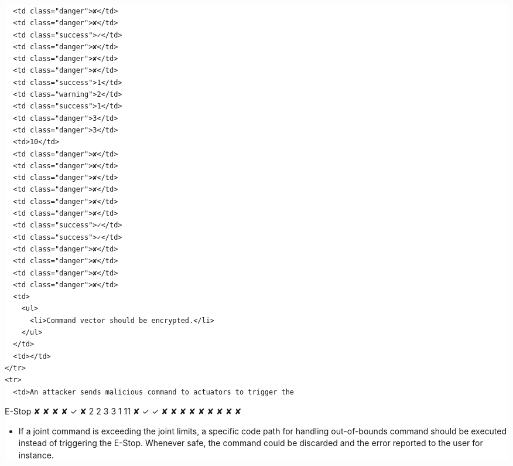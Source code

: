      <td class="danger">✘</td>
      <td class="danger">✘</td>
      <td class="success">✓</td>
      <td class="danger">✘</td>
      <td class="danger">✘</td>
      <td class="danger">✘</td>
      <td class="success">1</td>
      <td class="warning">2</td>
      <td class="success">1</td>
      <td class="danger">3</td>
      <td class="danger">3</td>
      <td>10</td>
      <td class="danger">✘</td>
      <td class="danger">✘</td>
      <td class="danger">✘</td>
      <td class="danger">✘</td>
      <td class="danger">✘</td>
      <td class="danger">✘</td>
      <td class="success">✓</td>
      <td class="success">✓</td>
      <td class="danger">✘</td>
      <td class="danger">✘</td>
      <td class="danger">✘</td>
      <td class="danger">✘</td>
      <td>
        <ul>
          <li>Command vector should be encrypted.</li>
        </ul>
      </td>
      <td></td>
    </tr>
    <tr>
      <td>An attacker sends malicious command to actuators to trigger the
E-Stop</td>
      <td class="danger">✘</td>
      <td class="danger">✘</td>
      <td class="danger">✘</td>
      <td class="danger">✘</td>
      <td class="success">✓</td>
      <td class="danger">✘</td>
      <td class="warning">2</td>
      <td class="warning">2</td>
      <td class="danger">3</td>
      <td class="danger">3</td>
      <td class="success">1</td>
      <td>11</td>
      <td class="danger">✘</td>
      <td class="success">✓</td>
      <td class="success">✓</td>
      <td class="danger">✘</td>
      <td class="danger">✘</td>
      <td class="danger">✘</td>
      <td class="danger">✘</td>
      <td class="danger">✘</td>
      <td class="danger">✘</td>
      <td class="danger">✘</td>
      <td class="danger">✘</td>
      <td class="danger">✘</td>
      <td>
        <ul>
          <li>If a joint command is exceeding the joint limits, a specific code
path for handling out-of-bounds command should be executed instead of
triggering the E-Stop. Whenever safe, the command could be discarded and the
error reported to the user for instance.</li>
